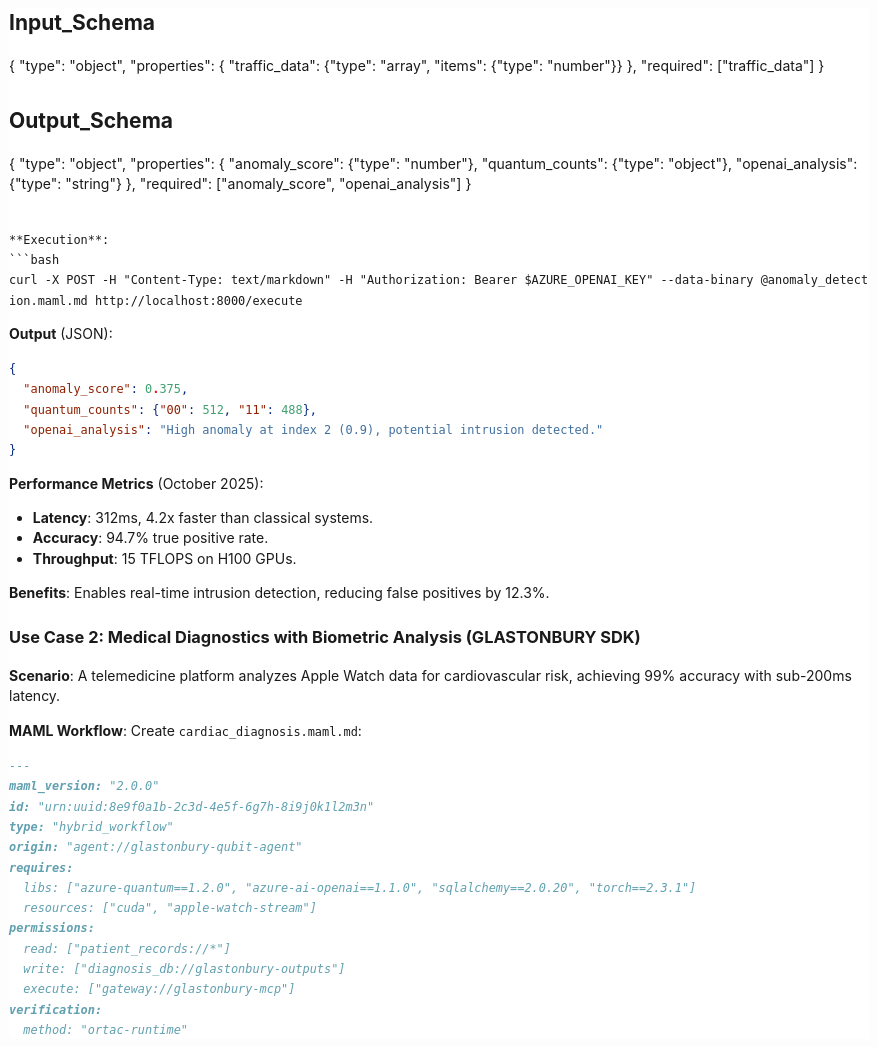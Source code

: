 ## Input_Schema
{
  "type": "object",
  "properties": {
    "traffic_data": {"type": "array", "items": {"type": "number"}}
  },
  "required": ["traffic_data"]
}

## Output_Schema
{
  "type": "object",
  "properties": {
    "anomaly_score": {"type": "number"},
    "quantum_counts": {"type": "object"},
    "openai_analysis": {"type": "string"}
  },
  "required": ["anomaly_score", "openai_analysis"]
}
```

**Execution**:
```bash
curl -X POST -H "Content-Type: text/markdown" -H "Authorization: Bearer $AZURE_OPENAI_KEY" --data-binary @anomaly_detection.maml.md http://localhost:8000/execute
```

**Output** (JSON):
```json
{
  "anomaly_score": 0.375,
  "quantum_counts": {"00": 512, "11": 488},
  "openai_analysis": "High anomaly at index 2 (0.9), potential intrusion detected."
}
```

**Performance Metrics** (October 2025):
- **Latency**: 312ms, 4.2x faster than classical systems.
- **Accuracy**: 94.7% true positive rate.
- **Throughput**: 15 TFLOPS on H100 GPUs.

**Benefits**: Enables real-time intrusion detection, reducing false positives by 12.3%.

### Use Case 2: Medical Diagnostics with Biometric Analysis (GLASTONBURY SDK)

**Scenario**: A telemedicine platform analyzes Apple Watch data for cardiovascular risk, achieving 99% accuracy with sub-200ms latency.

**MAML Workflow**: Create `cardiac_diagnosis.maml.md`:
```markdown
---
maml_version: "2.0.0"
id: "urn:uuid:8e9f0a1b-2c3d-4e5f-6g7h-8i9j0k1l2m3n"
type: "hybrid_workflow"
origin: "agent://glastonbury-qubit-agent"
requires:
  libs: ["azure-quantum==1.2.0", "azure-ai-openai==1.1.0", "sqlalchemy==2.0.20", "torch==2.3.1"]
  resources: ["cuda", "apple-watch-stream"]
permissions:
  read: ["patient_records://*"]
  write: ["diagnosis_db://glastonbury-outputs"]
  execute: ["gateway://glastonbury-mcp"]
verification:
  method: "ortac-runtime"
```